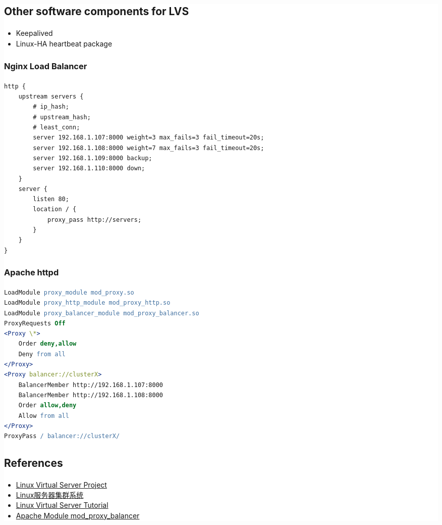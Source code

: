 ## Other software components for LVS

* Keepalived
* Linux-HA heartbeat package

### Nginx Load Balancer

```nginx
http {
    upstream servers {
        # ip_hash;
        # upstream_hash;
        # least_conn;
        server 192.168.1.107:8000 weight=3 max_fails=3 fail_timeout=20s;
        server 192.168.1.108:8000 weight=7 max_fails=3 fail_timeout=20s;
        server 192.168.1.109:8000 backup;
        server 192.168.1.110:8000 down;
    }
    server {
        listen 80;
        location / {
            proxy_pass http://servers;
        }
    }
}
```

### Apache httpd

```apache
LoadModule proxy_module mod_proxy.so
LoadModule proxy_http_module mod_proxy_http.so
LoadModule proxy_balancer_module mod_proxy_balancer.so
ProxyRequests Off
<Proxy \*>
    Order deny,allow
    Deny from all
</Proxy>
<Proxy balancer://clusterX>
    BalancerMember http://192.168.1.107:8000
    BalancerMember http://192.168.1.108:8000
    Order allow,deny
    Allow from all
</Proxy>
ProxyPass / balancer://clusterX/
```

## References

* [Linux Virtual Server Project](http://www.austintek.com/LVS/meetings/Software_Freedom_Day_UNC_2007/Software_Freedom_Day_UNC.2007.09.audience.html)
* [Linux服务器集群系统](http://www.linuxvirtualserver.org/zh/lvs1.html)
* [Linux Virtual Server Tutorial](http://www.ultramonkey.org/papers/lvs_tutorial/html/)
* [Apache Module mod_proxy_balancer](http://httpd.apache.org/docs/2.2/mod/mod_proxy_balancer.html)
